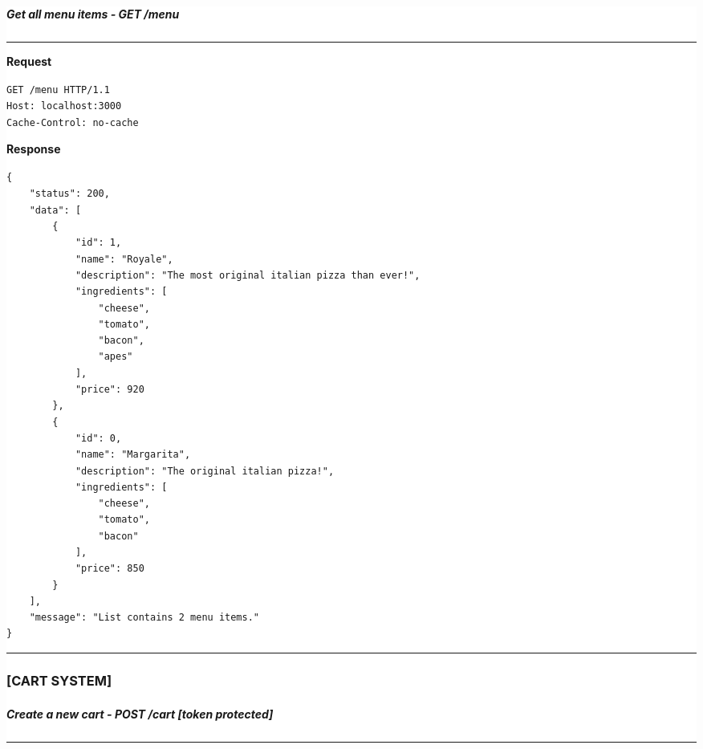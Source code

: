 ##### Get all menu items - **GET** /menu

---

**Request**

```
GET /menu HTTP/1.1
Host: localhost:3000
Cache-Control: no-cache
```

**Response**

```
{
    "status": 200,
    "data": [
        {
            "id": 1,
            "name": "Royale",
            "description": "The most original italian pizza than ever!",
            "ingredients": [
                "cheese",
                "tomato",
                "bacon",
                "apes"
            ],
            "price": 920
        },
        {
            "id": 0,
            "name": "Margarita",
            "description": "The original italian pizza!",
            "ingredients": [
                "cheese",
                "tomato",
                "bacon"
            ],
            "price": 850
        }
    ],
    "message": "List contains 2 menu items."
}
```

---

### [CART SYSTEM]

##### Create a new cart - **POST** /cart _[token protected]_

---

